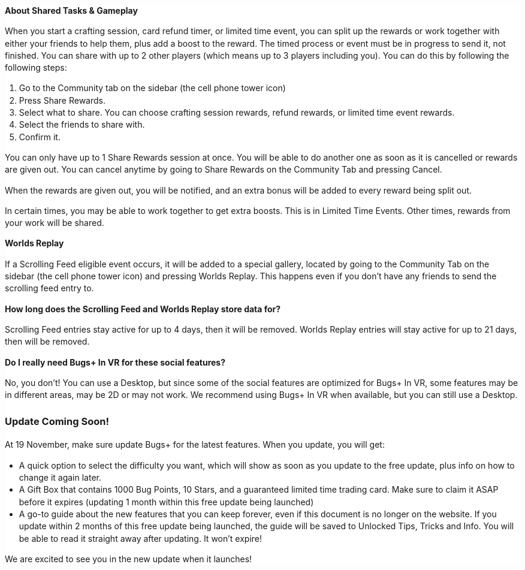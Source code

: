 **About Shared Tasks & Gameplay**

When you start a crafting session, card refund timer, or limited time event, you can split up the rewards or work together with either your friends to help them, plus add a boost to the reward. The timed process or event must be in progress to send it, not finished. You can share with up to 2 other players (which means up to 3 players including you). You can do this by following the following steps:

1. Go to the Community tab on the sidebar (the cell phone tower icon)
2. Press Share Rewards.
3. Select what to share. You can choose crafting session rewards, refund rewards, or limited time event rewards.
4. Select the friends to share with.
5. Confirm it.

You can only have up to 1 Share Rewards session at once. You will be able to do another one as soon as it is cancelled or rewards are given out. You can cancel anytime by going to Share Rewards on the Community Tab and pressing Cancel.

When the rewards are given out, you will be notified, and an extra bonus will be added to every reward being split out.

In certain times, you may be able to work together to get extra boosts. This is in Limited Time Events. Other times, rewards from your work will be shared.

**Worlds Replay**

If a Scrolling Feed eligible event occurs, it will be added to a special gallery, located by going to the Community Tab on the sidebar (the cell phone tower icon) and pressing Worlds Replay. This happens even if you don’t have any friends to send the scrolling feed entry to.

**How long does the Scrolling Feed and Worlds Replay store data for?**

Scrolling Feed entries stay active for up to 4 days, then it will be removed. Worlds Replay entries will stay active for up to 21 days, then will be removed.

**Do I really need Bugs+ In VR for these social features?**

No, you don’t! You can use a Desktop, but since some of the social features are optimized for Bugs+ In VR, some features may be in different areas, may be 2D or may not work. We recommend using Bugs+ In VR when available, but you can still use a Desktop.

### Update Coming Soon!

At 19 November, make sure update Bugs+ for the latest features. When you update, you will get:

* A quick option to select the difficulty you want, which will show as soon as you update to the free update, plus info on how to change it again later.
* A Gift Box that contains 1000 Bug Points, 10 Stars, and a guaranteed limited time trading card. Make sure to claim it ASAP before it expires (updating 1 month within this free update being launched)
* A go-to guide about the new features that you can keep forever, even if this document is no longer on the website. If you update within 2 months of this free update being launched, the guide will be saved to Unlocked Tips, Tricks and Info. You will be able to read it straight away after updating. It won’t expire!

We are excited to see you in the new update when it launches!
